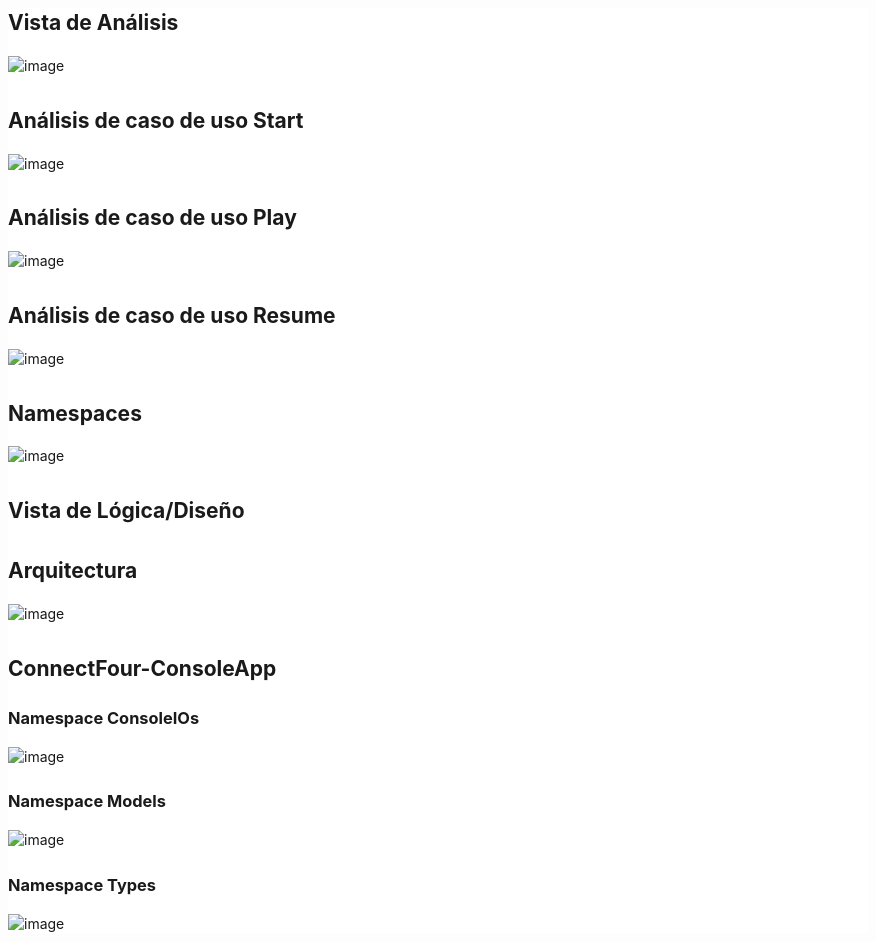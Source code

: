 ## Vista de Análisis

![image](https://user-images.githubusercontent.com/46433173/201672354-0feea666-0640-4e38-8fc0-817e4af13fb1.png)

## Análisis de caso de uso Start

![image](https://user-images.githubusercontent.com/46433173/201675647-f4bc1742-c385-4ecb-9136-0844a684a67e.png)

## Análisis de caso de uso Play

![image](https://user-images.githubusercontent.com/46433173/201678247-fdc116b8-e4aa-4e91-882e-5fbd584f11e5.png)

## Análisis de caso de uso Resume

![image](https://user-images.githubusercontent.com/46433173/201679961-8298590d-df26-4d41-af13-6b3d9e1273e6.png)

## Namespaces

![image](https://user-images.githubusercontent.com/46433173/201682386-d9702b12-a794-4555-beef-92939335e190.png)

## Vista de Lógica/Diseño 

## Arquitectura

![image](https://user-images.githubusercontent.com/46433173/201685927-f9049447-c19c-4384-b551-a1a44334c3e3.png)

## ConnectFour-ConsoleApp

### Namespace ConsoleIOs

![image](https://user-images.githubusercontent.com/46433173/201696749-5bd8fbef-dec5-48a5-9ee8-b3dd40111139.png)

### Namespace Models

![image](https://user-images.githubusercontent.com/46433173/201697502-b534e1c4-9b7e-46e1-8133-9671bcd316b4.png)

### Namespace Types

![image](https://user-images.githubusercontent.com/46433173/201698377-b4ec2970-e28a-459a-9a53-c43982a30bb9.png)
